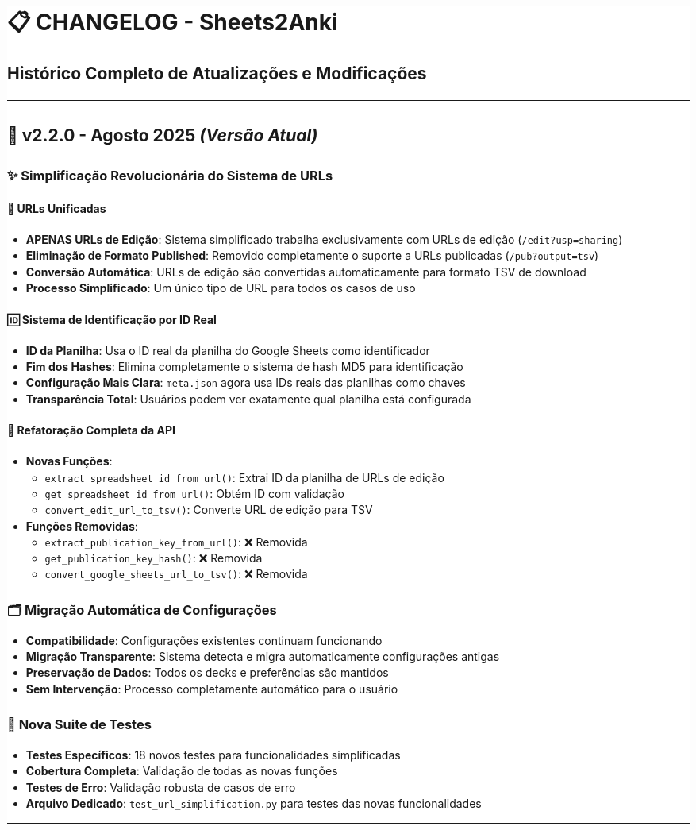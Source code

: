 # 📋 CHANGELOG - Sheets2Anki

## Histórico Completo de Atualizações e Modificações

---

## 🚀 **v2.2.0** - Agosto 2025 *(Versão Atual)*

### ✨ **Simplificação Revolucionária do Sistema de URLs**

#### 🎯 **URLs Unificadas**
- **APENAS URLs de Edição**: Sistema simplificado trabalha exclusivamente com URLs de edição (`/edit?usp=sharing`)
- **Eliminação de Formato Published**: Removido completamente o suporte a URLs publicadas (`/pub?output=tsv`)
- **Conversão Automática**: URLs de edição são convertidas automaticamente para formato TSV de download
- **Processo Simplificado**: Um único tipo de URL para todos os casos de uso

#### 🆔 **Sistema de Identificação por ID Real**
- **ID da Planilha**: Usa o ID real da planilha do Google Sheets como identificador
- **Fim dos Hashes**: Elimina completamente o sistema de hash MD5 para identificação
- **Configuração Mais Clara**: `meta.json` agora usa IDs reais das planilhas como chaves
- **Transparência Total**: Usuários podem ver exatamente qual planilha está configurada

#### 🔧 **Refatoração Completa da API**
- **Novas Funções**:
  - `extract_spreadsheet_id_from_url()`: Extrai ID da planilha de URLs de edição
  - `get_spreadsheet_id_from_url()`: Obtém ID com validação
  - `convert_edit_url_to_tsv()`: Converte URL de edição para TSV
- **Funções Removidas**:
  - `extract_publication_key_from_url()`: ❌ Removida
  - `get_publication_key_hash()`: ❌ Removida
  - `convert_google_sheets_url_to_tsv()`: ❌ Removida

### 🗂️ **Migração Automática de Configurações**
- **Compatibilidade**: Configurações existentes continuam funcionando
- **Migração Transparente**: Sistema detecta e migra automaticamente configurações antigas
- **Preservação de Dados**: Todos os decks e preferências são mantidos
- **Sem Intervenção**: Processo completamente automático para o usuário

### 🧪 **Nova Suite de Testes**
- **Testes Específicos**: 18 novos testes para funcionalidades simplificadas
- **Cobertura Completa**: Validação de todas as novas funções
- **Testes de Erro**: Validação robusta de casos de erro
- **Arquivo Dedicado**: `test_url_simplification.py` para testes das novas funcionalidades

---
